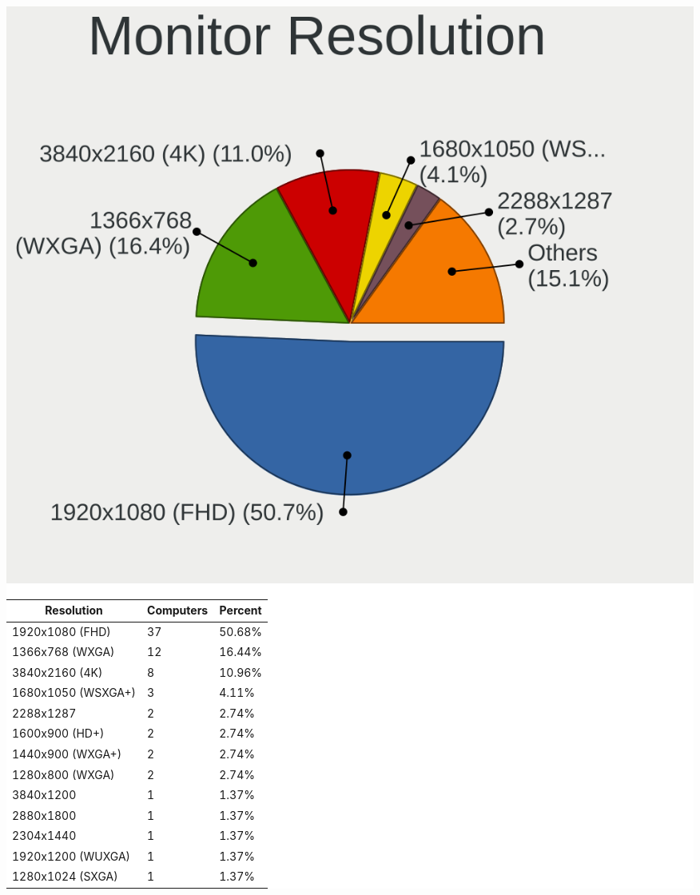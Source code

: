![Monitor Resolution](./All/images/pie_chart/mon_resolution.svg)


| Resolution         | Computers | Percent |
|--------------------|-----------|---------|
| 1920x1080 (FHD)    | 37        | 50.68%  |
| 1366x768 (WXGA)    | 12        | 16.44%  |
| 3840x2160 (4K)     | 8         | 10.96%  |
| 1680x1050 (WSXGA+) | 3         | 4.11%   |
| 2288x1287          | 2         | 2.74%   |
| 1600x900 (HD+)     | 2         | 2.74%   |
| 1440x900 (WXGA+)   | 2         | 2.74%   |
| 1280x800 (WXGA)    | 2         | 2.74%   |
| 3840x1200          | 1         | 1.37%   |
| 2880x1800          | 1         | 1.37%   |
| 2304x1440          | 1         | 1.37%   |
| 1920x1200 (WUXGA)  | 1         | 1.37%   |
| 1280x1024 (SXGA)   | 1         | 1.37%   |
